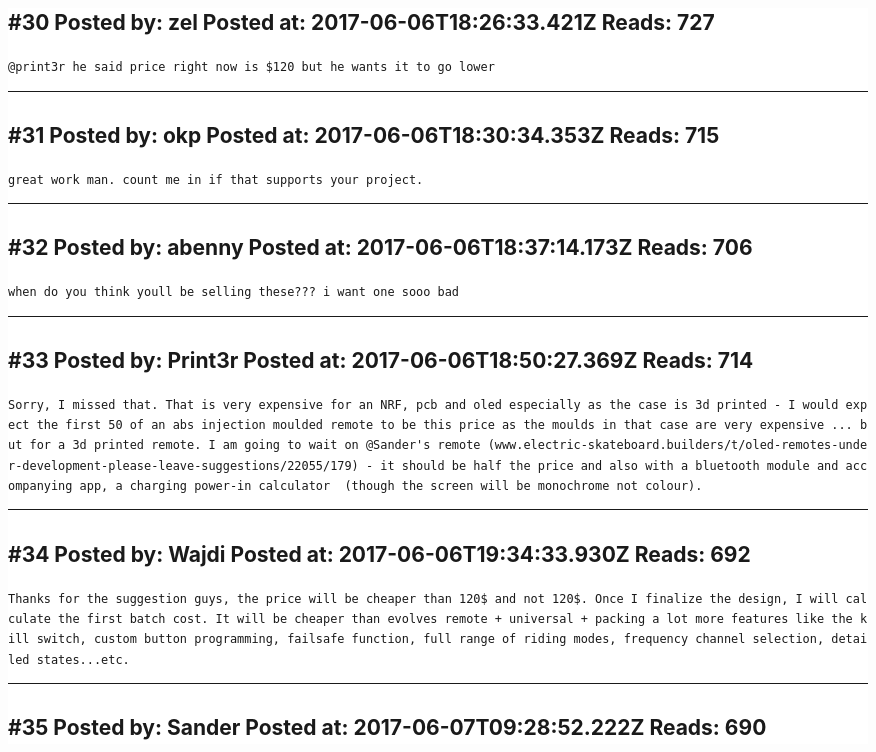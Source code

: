 ## \#30 Posted by: zel Posted at: 2017-06-06T18:26:33.421Z Reads: 727

```
@print3r he said price right now is $120 but he wants it to go lower
```

---
## \#31 Posted by: okp Posted at: 2017-06-06T18:30:34.353Z Reads: 715

```
great work man. count me in if that supports your project.
```

---
## \#32 Posted by: abenny Posted at: 2017-06-06T18:37:14.173Z Reads: 706

```
when do you think youll be selling these??? i want one sooo bad
```

---
## \#33 Posted by: Print3r Posted at: 2017-06-06T18:50:27.369Z Reads: 714

```
Sorry, I missed that. That is very expensive for an NRF, pcb and oled especially as the case is 3d printed - I would expect the first 50 of an abs injection moulded remote to be this price as the moulds in that case are very expensive ... but for a 3d printed remote. I am going to wait on @Sander's remote (www.electric-skateboard.builders/t/oled-remotes-under-development-please-leave-suggestions/22055/179) - it should be half the price and also with a bluetooth module and accompanying app, a charging power-in calculator  (though the screen will be monochrome not colour).
```

---
## \#34 Posted by: Wajdi Posted at: 2017-06-06T19:34:33.930Z Reads: 692

```
Thanks for the suggestion guys, the price will be cheaper than 120$ and not 120$. Once I finalize the design, I will calculate the first batch cost. It will be cheaper than evolves remote + universal + packing a lot more features like the kill switch, custom button programming, failsafe function, full range of riding modes, frequency channel selection, detailed states...etc.
```

---
## \#35 Posted by: Sander Posted at: 2017-06-07T09:28:52.222Z Reads: 690
